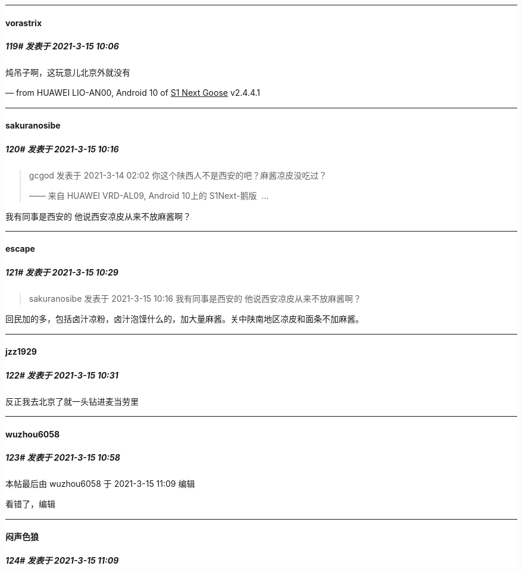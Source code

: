 
-----

####  vorastrix  
##### 119#       发表于 2021-3-15 10:06


炖吊子啊，这玩意儿北京外就没有

— from HUAWEI LIO-AN00, Android 10 of [S1 Next Goose](https://pan.baidu.com/s/1mi43uRm) v2.4.4.1


-----

####  sakuranosibe  
##### 120#       发表于 2021-3-15 10:16


<blockquote>gcgod 发表于 2021-3-14 02:02
你这个陕西人不是西安的吧？麻酱凉皮没吃过？


—— 来自 HUAWEI VRD-AL09, Android 10上的 S1Next-鹅版  ...</blockquote>
我有同事是西安的 他说西安凉皮从来不放麻酱啊？


-----

####  escape  
##### 121#       发表于 2021-3-15 10:29


<blockquote>sakuranosibe 发表于 2021-3-15 10:16
我有同事是西安的 他说西安凉皮从来不放麻酱啊？</blockquote>
回民加的多，包括卤汁凉粉，卤汁泡馍什么的，加大量麻酱。关中陕南地区凉皮和面条不加麻酱。


-----

####  jzz1929  
##### 122#       发表于 2021-3-15 10:31


反正我去北京了就一头钻进麦当劳里


-----

####  wuzhou6058  
##### 123#       发表于 2021-3-15 10:58


 本帖最后由 wuzhou6058 于 2021-3-15 11:09 编辑 

看错了，编辑


-----

####  闷声色狼  
##### 124#       发表于 2021-3-15 11:09
